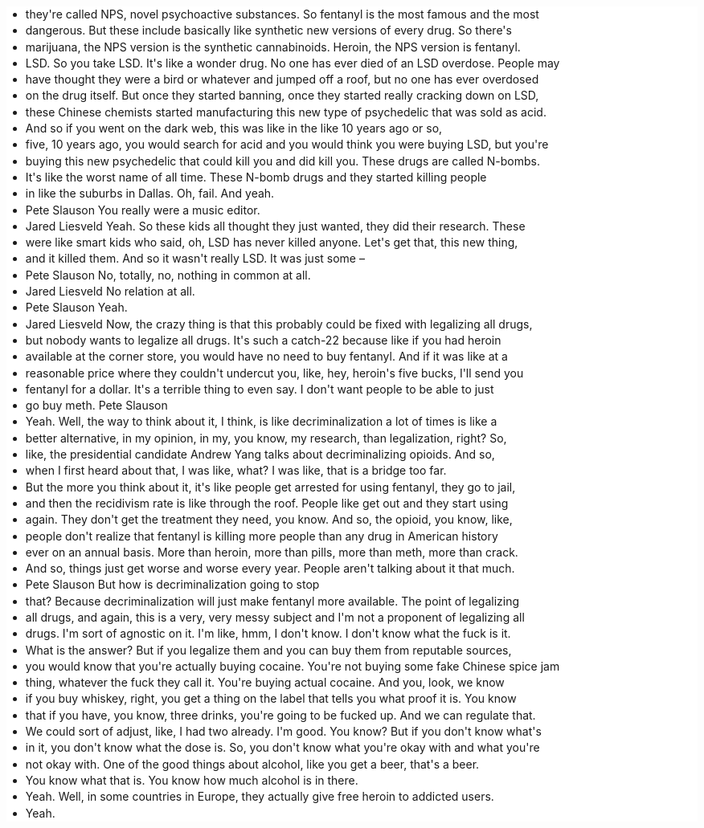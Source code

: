 *  they're called NPS, novel psychoactive substances. So fentanyl is the most famous and the most
*  dangerous. But these include basically like synthetic new versions of every drug. So there's
*  marijuana, the NPS version is the synthetic cannabinoids. Heroin, the NPS version is fentanyl.
*  LSD. So you take LSD. It's like a wonder drug. No one has ever died of an LSD overdose. People may
*  have thought they were a bird or whatever and jumped off a roof, but no one has ever overdosed
*  on the drug itself. But once they started banning, once they started really cracking down on LSD,
*  these Chinese chemists started manufacturing this new type of psychedelic that was sold as acid.
*  And so if you went on the dark web, this was like in the like 10 years ago or so,
*  five, 10 years ago, you would search for acid and you would think you were buying LSD, but you're
*  buying this new psychedelic that could kill you and did kill you. These drugs are called N-bombs.
*  It's like the worst name of all time. These N-bomb drugs and they started killing people
*  in like the suburbs in Dallas. Oh, fail. And yeah.
*  Pete Slauson You really were a music editor.
*  Jared Liesveld Yeah. So these kids all thought they just wanted, they did their research. These
*  were like smart kids who said, oh, LSD has never killed anyone. Let's get that, this new thing,
*  and it killed them. And so it wasn't really LSD. It was just some –
*  Pete Slauson No, totally, no, nothing in common at all.
*  Jared Liesveld No relation at all.
*  Pete Slauson Yeah.
*  Jared Liesveld Now, the crazy thing is that this probably could be fixed with legalizing all drugs,
*  but nobody wants to legalize all drugs. It's such a catch-22 because like if you had heroin
*  available at the corner store, you would have no need to buy fentanyl. And if it was like at a
*  reasonable price where they couldn't undercut you, like, hey, heroin's five bucks, I'll send you
*  fentanyl for a dollar. It's a terrible thing to even say. I don't want people to be able to just
*  go buy meth. Pete Slauson
*  Yeah. Well, the way to think about it, I think, is like decriminalization a lot of times is like a
*  better alternative, in my opinion, in my, you know, my research, than legalization, right? So,
*  like, the presidential candidate Andrew Yang talks about decriminalizing opioids. And so,
*  when I first heard about that, I was like, what? I was like, that is a bridge too far.
*  But the more you think about it, it's like people get arrested for using fentanyl, they go to jail,
*  and then the recidivism rate is like through the roof. People like get out and they start using
*  again. They don't get the treatment they need, you know. And so, the opioid, you know, like,
*  people don't realize that fentanyl is killing more people than any drug in American history
*  ever on an annual basis. More than heroin, more than pills, more than meth, more than crack.
*  And so, things just get worse and worse every year. People aren't talking about it that much.
*  Pete Slauson But how is decriminalization going to stop
*  that? Because decriminalization will just make fentanyl more available. The point of legalizing
*  all drugs, and again, this is a very, very messy subject and I'm not a proponent of legalizing all
*  drugs. I'm sort of agnostic on it. I'm like, hmm, I don't know. I don't know what the fuck is it.
*  What is the answer? But if you legalize them and you can buy them from reputable sources,
*  you would know that you're actually buying cocaine. You're not buying some fake Chinese spice jam
*  thing, whatever the fuck they call it. You're buying actual cocaine. And you, look, we know
*  if you buy whiskey, right, you get a thing on the label that tells you what proof it is. You know
*  that if you have, you know, three drinks, you're going to be fucked up. And we can regulate that.
*  We could sort of adjust, like, I had two already. I'm good. You know? But if you don't know what's
*  in it, you don't know what the dose is. So, you don't know what you're okay with and what you're
*  not okay with. One of the good things about alcohol, like you get a beer, that's a beer.
*  You know what that is. You know how much alcohol is in there.
*  Yeah. Well, in some countries in Europe, they actually give free heroin to addicted users.
*  Yeah.